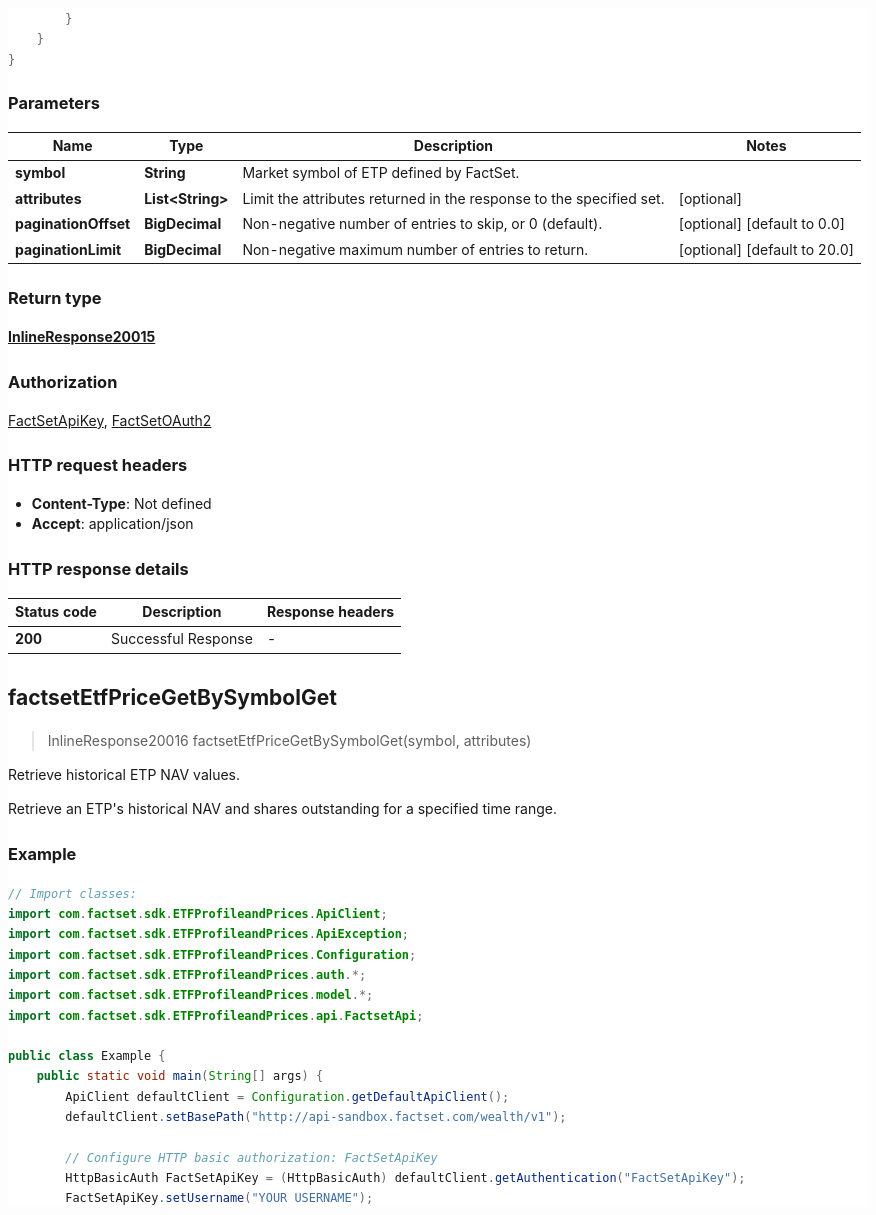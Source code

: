 ```java
        }
    }
}
```

### Parameters


Name | Type | Description  | Notes
------------- | ------------- | ------------- | -------------
 **symbol** | **String**| Market symbol of ETP defined by FactSet. |
 **attributes** | **List&lt;String&gt;**| Limit the attributes returned in the response to the specified set. | [optional]
 **paginationOffset** | **BigDecimal**| Non-negative number of entries to skip, or 0 (default). | [optional] [default to 0.0]
 **paginationLimit** | **BigDecimal**| Non-negative maximum number of entries to return. | [optional] [default to 20.0]

### Return type

[**InlineResponse20015**](InlineResponse20015.md)

### Authorization

[FactSetApiKey](../README.md#FactSetApiKey), [FactSetOAuth2](../README.md#FactSetOAuth2)

### HTTP request headers

- **Content-Type**: Not defined
- **Accept**: application/json

### HTTP response details
| Status code | Description | Response headers |
|-------------|-------------|------------------|
| **200** | Successful Response |  -  |


## factsetEtfPriceGetBySymbolGet

> InlineResponse20016 factsetEtfPriceGetBySymbolGet(symbol, attributes)

Retrieve historical ETP NAV values.

Retrieve an ETP's historical NAV and shares outstanding for a specified time range.

### Example

```java
// Import classes:
import com.factset.sdk.ETFProfileandPrices.ApiClient;
import com.factset.sdk.ETFProfileandPrices.ApiException;
import com.factset.sdk.ETFProfileandPrices.Configuration;
import com.factset.sdk.ETFProfileandPrices.auth.*;
import com.factset.sdk.ETFProfileandPrices.model.*;
import com.factset.sdk.ETFProfileandPrices.api.FactsetApi;

public class Example {
    public static void main(String[] args) {
        ApiClient defaultClient = Configuration.getDefaultApiClient();
        defaultClient.setBasePath("http://api-sandbox.factset.com/wealth/v1");
        
        // Configure HTTP basic authorization: FactSetApiKey
        HttpBasicAuth FactSetApiKey = (HttpBasicAuth) defaultClient.getAuthentication("FactSetApiKey");
        FactSetApiKey.setUsername("YOUR USERNAME");
```